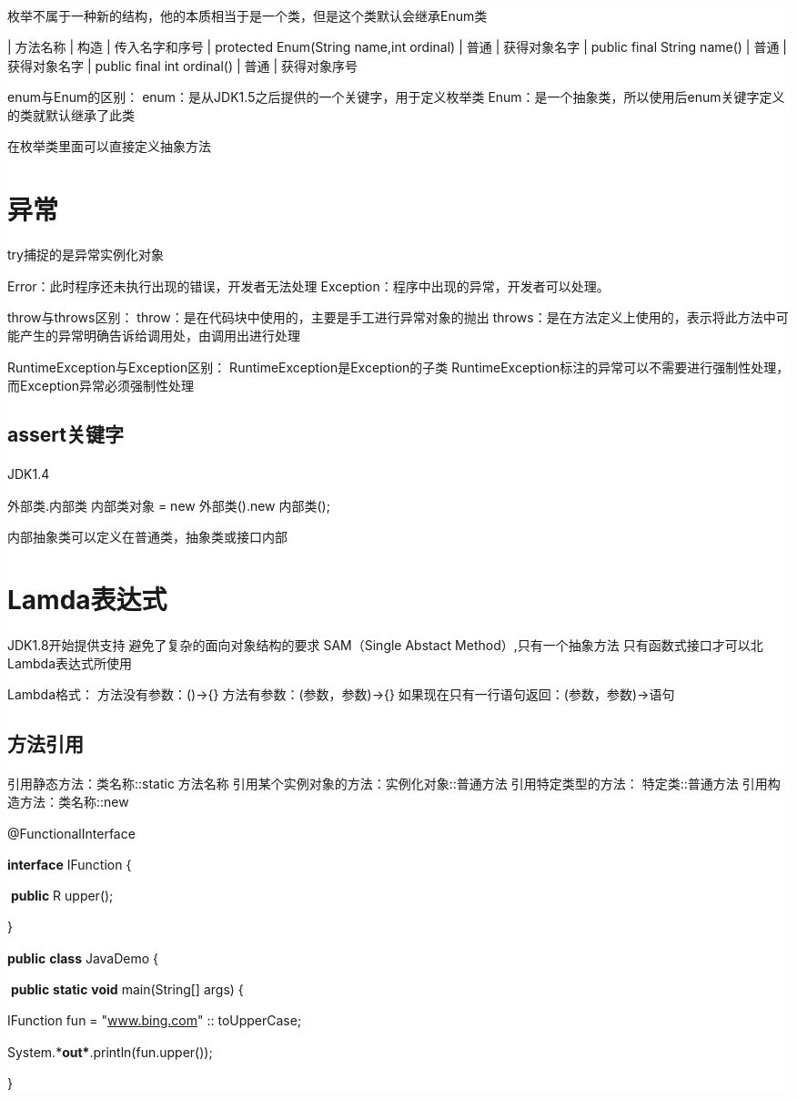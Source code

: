 枚举不属于一种新的结构，他的本质相当于是一个类，但是这个类默认会继承Enum类

| 方法名称 | 构造 | 传入名字和序号 | protected Enum(String name,int ordinal) | 普通 | 获得对象名字 | public final String name() | 普通 | 获得对象名字
| public final int ordinal() | 普通 | 获得对象序号

enum与Enum的区别： enum：是从JDK1.5之后提供的一个关键字，用于定义枚举类 Enum：是一个抽象类，所以使用后enum关键字定义的类就默认继承了此类

在枚举类里面可以直接定义抽象方法

# 异常

try捕捉的是异常实例化对象

Error：此时程序还未执行出现的错误，开发者无法处理 Exception：程序中出现的异常，开发者可以处理。

throw与throws区别： throw：是在代码块中使用的，主要是手工进行异常对象的抛出 throws：是在方法定义上使用的，表示将此方法中可能产生的异常明确告诉给调用处，由调用出进行处理

RuntimeException与Exception区别： RuntimeException是Exception的子类 RuntimeException标注的异常可以不需要进行强制性处理，而Exception异常必须强制性处理

## assert关键字

JDK1.4

外部类.内部类 内部类对象 = new 外部类().new 内部类();

内部抽象类可以定义在普通类，抽象类或接口内部

# Lamda表达式

JDK1.8开始提供支持 避免了复杂的面向对象结构的要求 SAM（Single Abstact Method）,只有一个抽象方法 只有函数式接口才可以北Lambda表达式所使用

Lambda格式： 方法没有参数：()->{} 方法有参数：(参数，参数)->{} 如果现在只有一行语句返回：(参数，参数)->语句

## 方法引用

引用静态方法：类名称::static 方法名称 引用某个实例对象的方法：实例化对象::普通方法 引用特定类型的方法： 特定类::普通方法 引用构造方法：类名称::new

@FunctionalInterface

**interface** IFunction<R> {

​    **public** R upper();

}

**public** **class** JavaDemo {

​    **public** **static** **void** main(String[] args) {

 IFunction<String> fun = "www.bing.com" :: toUpperCase;

 System.***out\***.println(fun.upper());

 }
